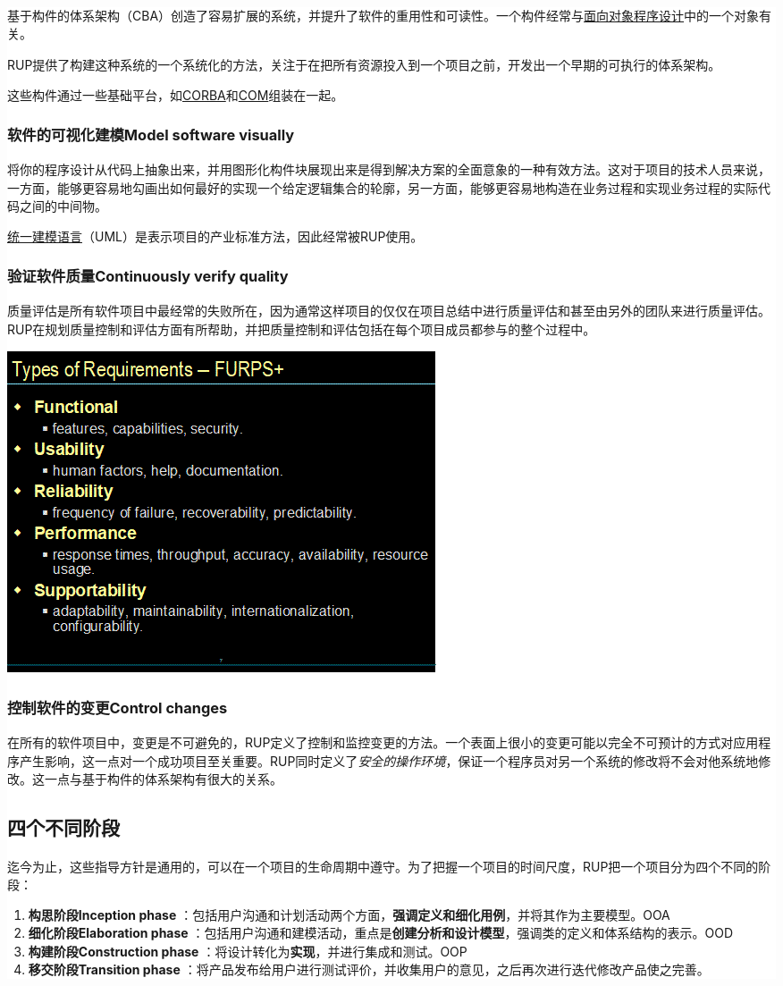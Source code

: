 基于构件的体系架构（CBA）创造了容易扩展的系统，并提升了软件的重用性和可读性。一个构件经常与[面向对象程序设计](https://zh.wikipedia.org/wiki/面向对象程序设计)中的一个对象有关。

RUP提供了构建这种系统的一个系统化的方法，关注于在把所有资源投入到一个项目之前，开发出一个早期的可执行的体系架构。

这些构件通过一些基础平台，如[CORBA](https://zh.wikipedia.org/wiki/CORBA)和[COM](https://zh.wikipedia.org/w/index.php?title=Component_object_model&action=edit&redlink=1)组装在一起。

### 软件的可视化建模Model software visually

将你的程序设计从代码上抽象出来，并用图形化构件块展现出来是得到解决方案的全面意象的一种有效方法。这对于项目的技术人员来说，一方面，能够更容易地勾画出如何最好的实现一个给定逻辑集合的轮廓，另一方面，能够更容易地构造在业务过程和实现业务过程的实际代码之间的中间物。

[统一建模语言](https://zh.wikipedia.org/wiki/统一建模语言)（UML）是表示项目的产业标准方法，因此经常被RUP使用。

### 验证软件质量Continuously verify quality

质量评估是所有软件项目中最经常的失败所在，因为通常这样项目的仅仅在项目总结中进行质量评估和甚至由另外的团队来进行质量评估。 RUP在规划质量控制和评估方面有所帮助，并把质量控制和评估包括在每个项目成员都参与的整个过程中。

![img](软件分析设计与建模.assets/clip_image002.gif)



### 控制软件的变更Control changes

在所有的软件项目中，变更是不可避免的，RUP定义了控制和监控变更的方法。一个表面上很小的变更可能以完全不可预计的方式对应用程序产生影响，这一点对一个成功项目至关重要。RUP同时定义了*安全的操作环境*，保证一个程序员对另一个系统的修改将不会对他系统地修改。这一点与基于构件的体系架构有很大的关系。

## 四个不同阶段

迄今为止，这些指导方针是通用的，可以在一个项目的生命周期中遵守。为了把握一个项目的时间尺度，RUP把一个项目分为四个不同的阶段：

1. **构思阶段Inception phase** ：包括用户沟通和计划活动两个方面，**强调定义和细化用例**，并将其作为主要模型。OOA
2. **细化阶段Elaboration phase** ：包括用户沟通和建模活动，重点是**创建分析和设计模型**，强调类的定义和体系结构的表示。OOD
3. **构建阶段Construction phase** ：将设计转化为**实现**，并进行集成和测试。OOP
4. **移交阶段Transition phase** ：将产品发布给用户进行测试评价，并收集用户的意见，之后再次进行迭代修改产品使之完善。
